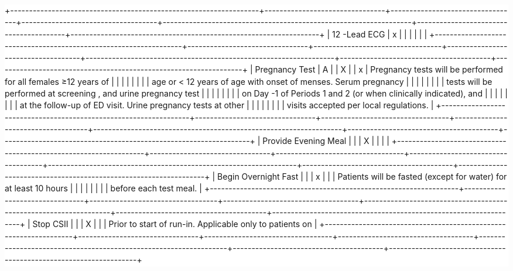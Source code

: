+------------------------------------------------------------------+--------------------------------+----------------------------------+------------------------------------+------------------------------------------------------------------+----------------------------------------+------------------------------------------------------------------+
| 12 -Lead ECG                                                     | x                              |                                  |                                    |                                                                  |                                        |                                                                  |
+------------------------------------------------------------------+--------------------------------+----------------------------------+------------------------------------+------------------------------------------------------------------+----------------------------------------+------------------------------------------------------------------+
| Pregnancy Test                                                   | A                              |                                  | X                                  |                                                                  | x                                      | Pregnancy tests will be performed for all females ≥12 years of   |
|                                                                  |                                |                                  |                                    |                                                                  |                                        | age or < 12 years of age with onset of menses. Serum pregnancy   |
|                                                                  |                                |                                  |                                    |                                                                  |                                        | tests will be performed at screening , and urine pregnancy test  |
|                                                                  |                                |                                  |                                    |                                                                  |                                        | on Day -1 of Periods 1 and 2 (or when clinically indicated), and |
|                                                                  |                                |                                  |                                    |                                                                  |                                        | at the follow-up of ED visit. Urine pregnancy tests at other     |
|                                                                  |                                |                                  |                                    |                                                                  |                                        | visits accepted per local regulations.                           |
+------------------------------------------------------------------+--------------------------------+----------------------------------+------------------------------------+------------------------------------------------------------------+----------------------------------------+------------------------------------------------------------------+
| Provide Evening Meal                                             |                                |                                  | X                                  |                                                                  |                                        |                                                                  |
+------------------------------------------------------------------+--------------------------------+----------------------------------+------------------------------------+------------------------------------------------------------------+----------------------------------------+------------------------------------------------------------------+
| Begin Overnight Fast                                             |                                |                                  | x                                  |                                                                  |                                        | Patients will be fasted (except for water) for at least 10 hours |
|                                                                  |                                |                                  |                                    |                                                                  |                                        | before each test meal.                                           |
+------------------------------------------------------------------+--------------------------------+----------------------------------+------------------------------------+------------------------------------------------------------------+----------------------------------------+------------------------------------------------------------------+
| Stop CSII                                                        |                                |                                  | X                                  |                                                                  |                                        | Prior to start of run-in. Applicable only to patients on         |
+------------------------------------------------------------------+--------------------------------+----------------------------------+------------------------------------+------------------------------------------------------------------+----------------------------------------+------------------------------------------------------------------+